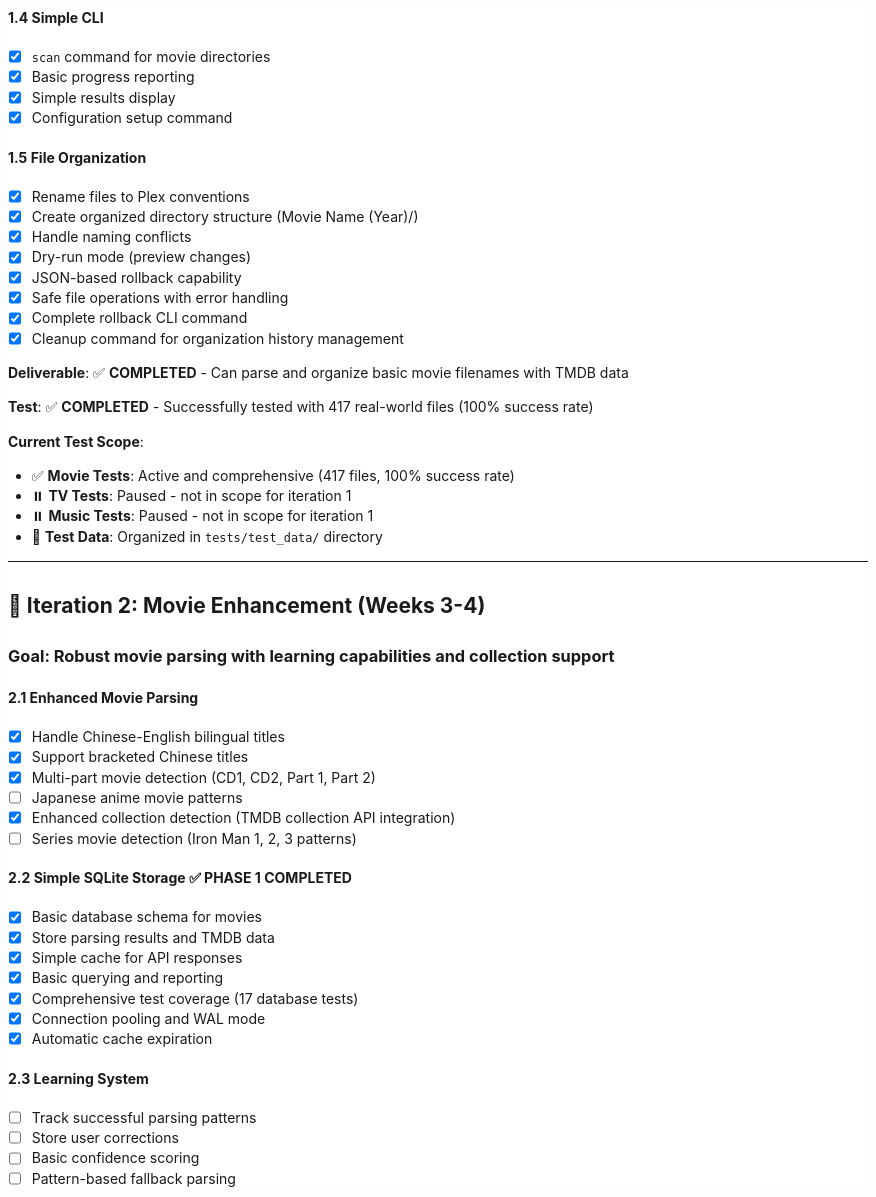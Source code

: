 #### **1.4 Simple CLI**
- [x] `scan` command for movie directories
- [x] Basic progress reporting
- [x] Simple results display
- [x] Configuration setup command

#### **1.5 File Organization**
- [x] Rename files to Plex conventions
- [x] Create organized directory structure (Movie Name (Year)/)
- [x] Handle naming conflicts
- [x] Dry-run mode (preview changes)
- [x] JSON-based rollback capability
- [x] Safe file operations with error handling
- [x] Complete rollback CLI command
- [x] Cleanup command for organization history management

**Deliverable**: ✅ **COMPLETED** - Can parse and organize basic movie filenames with TMDB data

**Test**: ✅ **COMPLETED** - Successfully tested with 417 real-world files (100% success rate)

**Current Test Scope**: 
- ✅ **Movie Tests**: Active and comprehensive (417 files, 100% success rate)
- ⏸️ **TV Tests**: Paused - not in scope for iteration 1
- ⏸️ **Music Tests**: Paused - not in scope for iteration 1
- 📁 **Test Data**: Organized in `tests/test_data/` directory

---

## 🔄 **Iteration 2: Movie Enhancement (Weeks 3-4)**

### **Goal**: Robust movie parsing with learning capabilities and collection support

#### **2.1 Enhanced Movie Parsing**
- [x] Handle Chinese-English bilingual titles
- [x] Support bracketed Chinese titles
- [x] Multi-part movie detection (CD1, CD2, Part 1, Part 2)
- [ ] Japanese anime movie patterns
- [x] Enhanced collection detection (TMDB collection API integration)
- [ ] Series movie detection (Iron Man 1, 2, 3 patterns)

#### **2.2 Simple SQLite Storage** ✅ **PHASE 1 COMPLETED**
- [x] Basic database schema for movies
- [x] Store parsing results and TMDB data
- [x] Simple cache for API responses
- [x] Basic querying and reporting
- [x] Comprehensive test coverage (17 database tests)
- [x] Connection pooling and WAL mode
- [x] Automatic cache expiration

#### **2.3 Learning System**
- [ ] Track successful parsing patterns
- [ ] Store user corrections
- [ ] Basic confidence scoring
- [ ] Pattern-based fallback parsing
